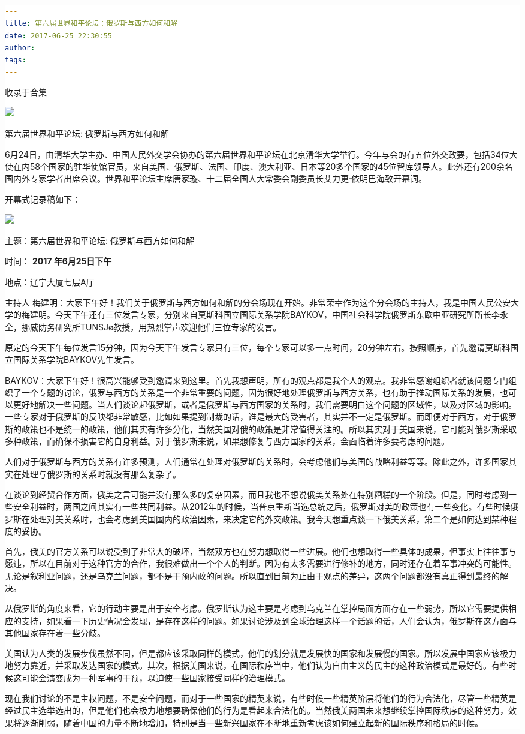 ```yaml
---
title: 第六届世界和平论坛：俄罗斯与西方如何和解
date: 2017-06-25 22:30:55
author: 
tags: 
---
```



收录于合集

![](/images/4170/2.png)

第六届世界和平论坛: 俄罗斯与西方如何和解

  

6月24日，由清华大学主办、中国人民外交学会协办的第六届世界和平论坛在北京清华大学举行。今年与会的有五位外交政要，包括34位大使在内58个国家的驻华使馆官员，来自美国、俄罗斯、法国、印度、澳大利亚、日本等20多个国家的45位智库领导人。此外还有200余名国内外专家学者出席会议。世界和平论坛主席唐家璇、十二届全国人大常委会副委员长艾力更·依明巴海致开幕词。

开幕式记录稿如下：

![](/images/4170/3.gif)

主题：第六届世界和平论坛: 俄罗斯与西方如何和解  

时间： **2017 年6月25日下午**

地点：辽宁大厦七层A厅

  

主持人
梅建明：大家下午好！我们关于俄罗斯与西方如何和解的分会场现在开始。非常荣幸作为这个分会场的主持人，我是中国人民公安大学的梅建明。今天下午还有三位发言专家，分别来自莫斯科国立国际关系学院BAYKOV，中国社会科学院俄罗斯东欧中亚研究所所长李永全，挪威防务研究所TUNSJø教授，用热烈掌声欢迎他们三位专家的发言。  

原定的今天下午每位发言15分钟，因为今天下午发言专家只有三位，每个专家可以多一点时间，20分钟左右。按照顺序，首先邀请莫斯科国立国际关系学院BAYKOV先生发言。

BAYKOV：大家下午好！很高兴能够受到邀请来到这里。首先我想声明，所有的观点都是我个人的观点。我非常感谢组织者就该问题专门组织了一个专题的讨论，俄罗与西方的关系是一个非常重要的问题，因为很好地处理俄罗斯与西方关系，也有助于推动国际关系的发展，也可以更好地解决一些问题。当人们谈论起俄罗斯，或者是俄罗斯与西方国家的关系时，我们需要明白这个问题的区域性，以及对区域的影响。一些专家对于俄罗斯的反映都非常敏感，比如如果提到制裁的话，谁是最大的受害者，其实并不一定是俄罗斯。而即便对于西方，对于俄罗斯的政策也不是统一的政策，他们其实有许多分化，当然美国对俄的政策是非常值得关注的。所以其实对于美国来说，它可能对俄罗斯采取多种政策，而确保不损害它的自身利益。对于俄罗斯来说，如果想修复与西方国家的关系，会面临着许多要考虑的问题。

人们对于俄罗斯与西方的关系有许多预测，人们通常在处理对俄罗斯的关系时，会考虑他们与美国的战略利益等等。除此之外，许多国家其实在处理与俄罗斯的关系时就没有那么复杂了。

在谈论到经贸合作方面，俄美之言可能并没有那么多的复杂因素，而且我也不想说俄美关系处在特别糟糕的一个阶段。但是，同时考虑到一些安全利益时，两国之间其实有一些共同利益。从2012年的时候，当普京重新当选总统之后，俄罗斯对美的政策也有一些变化。有些时候俄罗斯在处理对美关系时，也会考虑到美国国内的政治因素，来决定它的外交政策。我今天想重点谈一下俄美关系，第二个是如何达到某种程度的妥协。

首先，俄美的官方关系可以说受到了非常大的破坏，当然双方也在努力想取得一些进展。他们也想取得一些具体的成果，但事实上往往事与愿违，所以在目前对于这种官方的合作，我很难做出一个个人的判断。因为有太多需要进行修补的地方，同时还存在着军事冲突的可能性。无论是叙利亚问题，还是乌克兰问题，都不是干预内政的问题。所以直到目前为止由于观点的差异，这两个问题都没有真正得到最终的解决。

从俄罗斯的角度来看，它的行动主要是出于安全考虑。俄罗斯认为这主要是考虑到乌克兰在掌控局面方面存在一些弱势，所以它需要提供相应的支持，如果看一下历史情况会发现，是存在这样的问题。如果讨论涉及到全球治理这样一个话题的话，人们会认为，俄罗斯在这方面与其他国家存在着一些分歧。

美国认为人类的发展步伐虽然不同，但是都应该采取同样的模式，他们的划分就是发展快的国家和发展慢的国家。所以发展中国家应该极力地努力靠近，并采取发达国家的模式。其次，根据美国来说，在国际秩序当中，他们认为自由主义的民主的这种政治模式是最好的。有些时候这可能会演变成为一种军事的干预，以迫使一些国家接受同样的治理模式。

现在我们讨论的不是主权问题，不是安全问题，而对于一些国家的精英来说，有些时候一些精英阶层将他们的行为合法化，尽管一些精英是经过民主选举选出的，但是他们也会极力地想要确保他们的行为是看起来合法化的。当然俄美两国未来想继续掌控国际秩序的这种努力，效果将逐渐削弱，随着中国的力量不断地增加，特别是当一些新兴国家在不断地重新考虑该如何建立起新的国际秩序和格局的时候。
